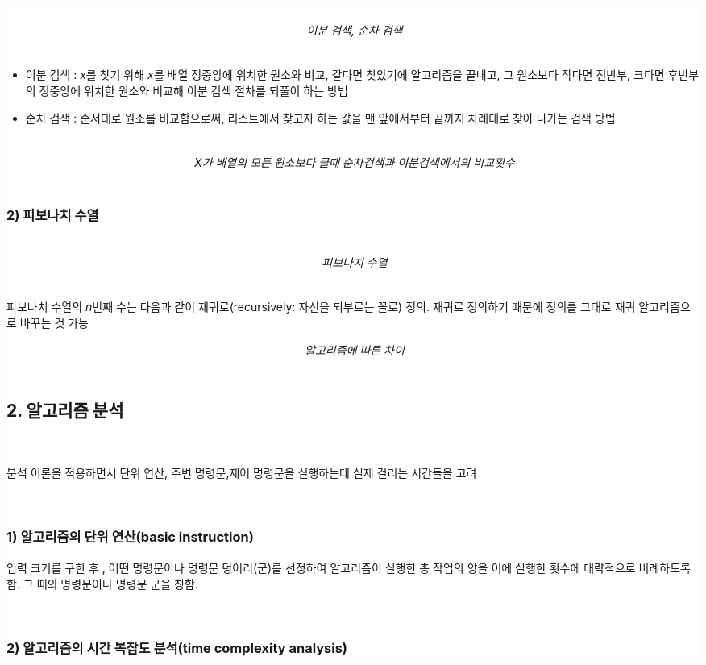 <br>

<center><img src="https://github.com/limbsoo/limbsoo.github.io/assets/96706760/c9966099-008d-4800-b0c4-5b1984eb410f" alt width=400>
<em>이분 검색, 순차 검색</em>
</center>
<br>

- 이분 검색 : $x$를 찾기 위해 $x$를 배열 정중앙에 위치한 원소와 비교, 같다면 찾았기에 알고리즘을 끝내고, 그 원소보다 작다면 전반부, 크다면 후반부의 정중앙에 위치한 원소와 비교해 이분 검색 절차를 되풀이 하는 방법

- 순차 검색 : 순서대로 원소를 비교함으로써, 리스트에서 찾고자 하는 값을 맨 앞에서부터 끝까지 차례대로 찾아 나가는 검색 방법

<br>

<center><img src="https://github.com/limbsoo/limbsoo.github.io/assets/96706760/919873f6-e065-45eb-84a4-d426ae00de88" alt width=500>
<em>X가 배열의 모든 원소보다 클때 순차검색과 이분검색에서의 비교횟수</em>
</center>

<br>

### 2) 피보나치 수열

<br>

<center><img src="https://github.com/limbsoo/limbsoo.github.io/assets/96706760/708e6c5d-ee99-4e41-b29d-cb98541a1ca0" alt width="100%">
<em>피보나치 수열</em>
</center>

<br>

피보나치 수열의 $n$번째 수는 다음과 같이 재귀로(recursively: 자신을 되부르는 꼴로) 정의. 재귀로 정의하기 때문에 정의를 그대로 재귀 알고리즘으로 바꾸는 것 가능
<br>

<center><img src="https://github.com/limbsoo/limbsoo.github.io/assets/96706760/ae5171ce-1b8d-4d96-a63f-fd1f1b6f13a0" alt width=500>
<em>알고리즘에 따른 차이</em>
</center>
<br>

## 2. 알고리즘 분석
<br>


분석 이론을 적용하면서 단위 연산, 주변 명령문,제어 명령문을 실행하는데 실제 걸리는 시간들을 고려

<br>

### 1) 알고리즘의 단위 연산(basic instruction)

입력 크기를 구한 후 , 어떤 명령문이나 명령문 덩어리(군)를 선정하여 알고리즘이 실행한 총 작업의 양을 이에 실행한 횟수에 대략적으로 비례하도록 함. 그 때의 명령문이나 명령문 군을 칭함.

<br>

### 2) 알고리즘의 시간 복잡도 분석(time complexity analysis)
